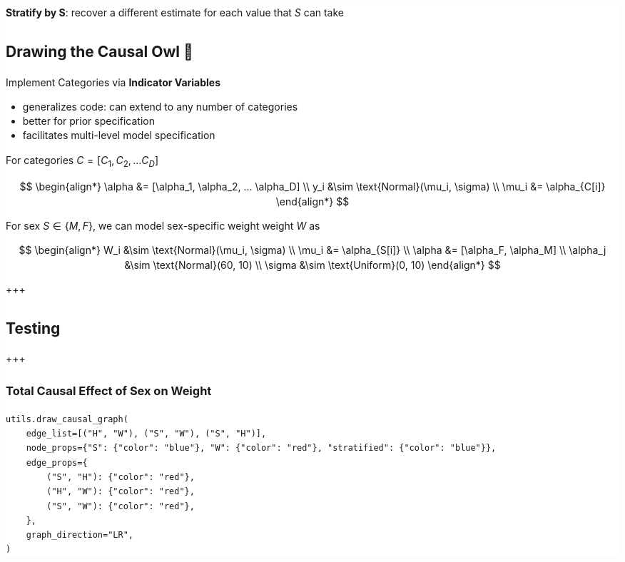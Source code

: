 **Stratify by S**: recover a different estimate for each value that $S$ can take

## Drawing the Causal Owl 🦉


Implement Categories via **Indicator Variables**

- generalizes code: can extend to any number of categories
- better for prior specification
- facilitates multi-level model specification

For categories $C = [C_1, C_2, ... C_D]$

$$
\begin{align*}
\alpha &= [\alpha_1, \alpha_2, ... \alpha_D] \\
y_i &\sim \text{Normal}(\mu_i, \sigma) \\
\mu_i &= \alpha_{C[i]}
\end{align*}
$$

For sex $S\in \{M, F\}$, we can model sex-specific  weight weight $W$ as

$$
\begin{align*}
W_i &\sim \text{Normal}(\mu_i, \sigma) \\
\mu_i &= \alpha_{S[i]} \\
\alpha &= [\alpha_F, \alpha_M] \\
\alpha_j &\sim \text{Normal}(60, 10) \\
\sigma &\sim \text{Uniform}(0, 10)
\end{align*}
$$



+++

## Testing

+++

### Total Causal Effect of Sex on Weight

```{code-cell} ipython3
utils.draw_causal_graph(
    edge_list=[("H", "W"), ("S", "W"), ("S", "H")],
    node_props={"S": {"color": "blue"}, "W": {"color": "red"}, "stratified": {"color": "blue"}},
    edge_props={
        ("S", "H"): {"color": "red"},
        ("H", "W"): {"color": "red"},
        ("S", "W"): {"color": "red"},
    },
    graph_direction="LR",
)
```
